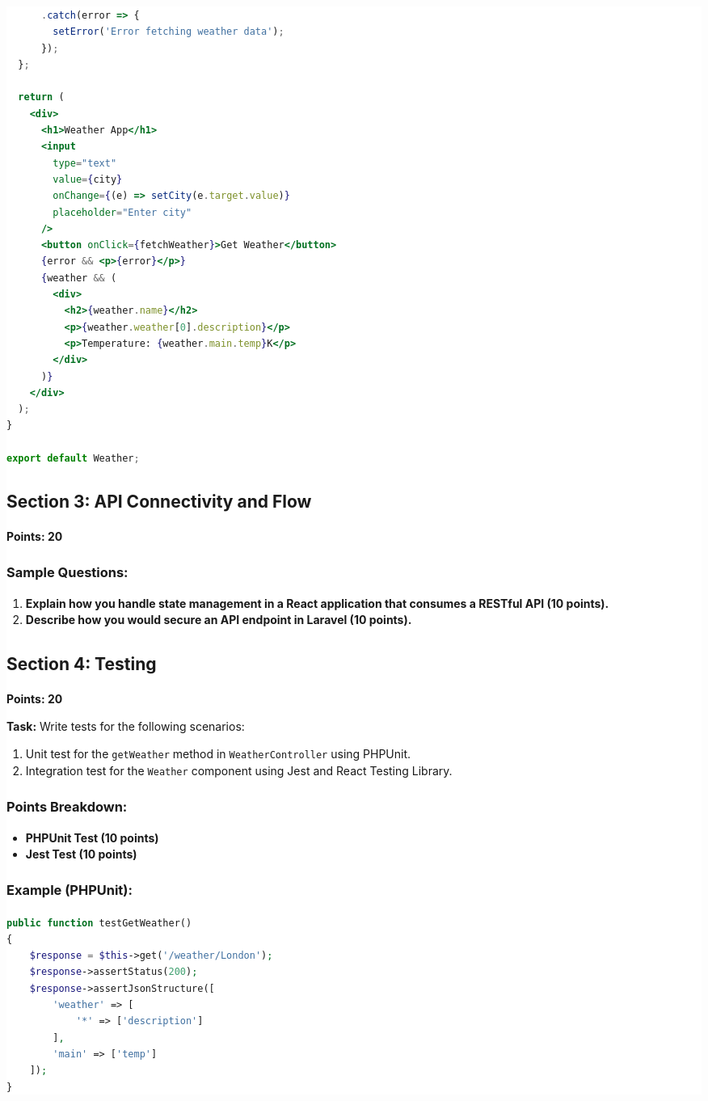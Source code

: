 ```jsx
      .catch(error => {
        setError('Error fetching weather data');
      });
  };

  return (
    <div>
      <h1>Weather App</h1>
      <input
        type="text"
        value={city}
        onChange={(e) => setCity(e.target.value)}
        placeholder="Enter city"
      />
      <button onClick={fetchWeather}>Get Weather</button>
      {error && <p>{error}</p>}
      {weather && (
        <div>
          <h2>{weather.name}</h2>
          <p>{weather.weather[0].description}</p>
          <p>Temperature: {weather.main.temp}K</p>
        </div>
      )}
    </div>
  );
}

export default Weather;
```

## Section 3: API Connectivity and Flow
**Points: 20**

### Sample Questions:
1. **Explain how you handle state management in a React application that consumes a RESTful API (10 points).**
2. **Describe how you would secure an API endpoint in Laravel (10 points).**

## Section 4: Testing
**Points: 20**

**Task:** Write tests for the following scenarios:
1. Unit test for the `getWeather` method in `WeatherController` using PHPUnit.
2. Integration test for the `Weather` component using Jest and React Testing Library.

### Points Breakdown:
- **PHPUnit Test (10 points)**
- **Jest Test (10 points)**

### Example (PHPUnit):
```php
public function testGetWeather()
{
    $response = $this->get('/weather/London');
    $response->assertStatus(200);
    $response->assertJsonStructure([
        'weather' => [
            '*' => ['description']
        ],
        'main' => ['temp']
    ]);
}
```